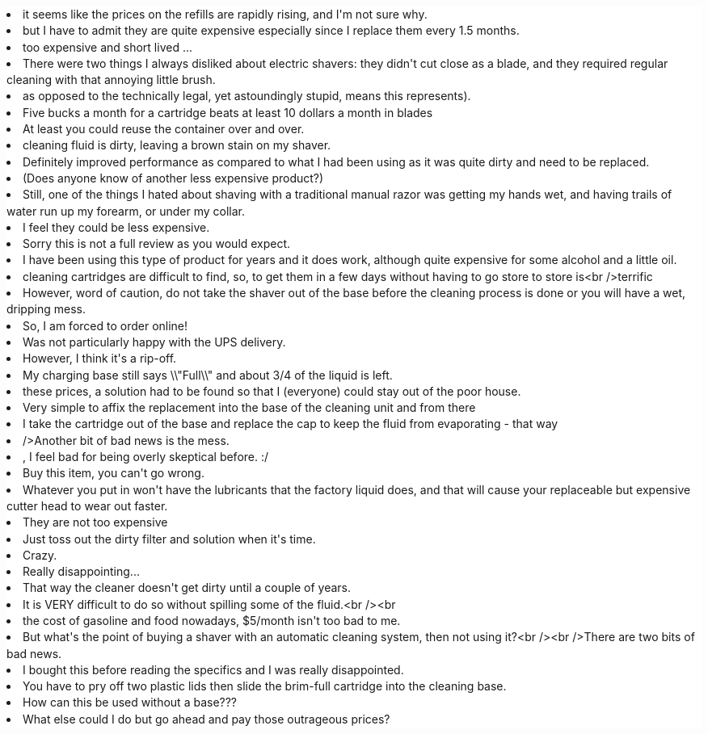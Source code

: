 <li> it seems like the prices on the refills are rapidly rising, and I&#x27;m not sure why.  </li>
<li> but I have to admit they are quite expensive especially since I replace them every 1.5 months.</li>
<li> too expensive and short lived ...</li>
<li> There were two things I always disliked about electric shavers: they didn&#x27;t cut close as a blade, and they required regular cleaning with that annoying little brush.</li>
<li> as opposed to the technically legal, yet astoundingly stupid, means this represents).  </li>
<li> Five bucks a month for a cartridge beats at least 10 dollars a month in blades</li>
<li> At least you could reuse the container over and over.  </li>
<li> cleaning fluid is dirty, leaving a brown stain on my shaver.  </li>
<li> Definitely improved performance as compared to what I had been using as it was quite dirty and need to be replaced.</li>
<li> (Does anyone know of another less expensive product?)</li>
<li> Still, one of the things I hated about shaving with a traditional manual razor was getting my hands wet, and having trails of water run up my forearm, or under my collar.  </li>
<li> I feel they could be less expensive.</li>
<li> Sorry this is not a full review as you would expect.  </li>
<li> I have been using this type of product for years and it does work, although quite expensive for some alcohol and a little oil.</li>
<li> cleaning cartridges are difficult to find, so, to get them in a few days without having to go store to store is&lt;br /&gt;terrific</li>
<li> However, word of caution, do not take the shaver out of the base before the cleaning process is done or you will have a wet, dripping mess.  </li>
<li> So, I am forced to order online!</li>
<li> Was not particularly happy with the UPS delivery.</li>
<li> However, I think it&#x27;s a rip-off.  </li>
<li> My charging base still says \\&quot;Full\\&quot; and about 3/4 of the liquid is left.</li>
<li> these prices, a solution had to be found so that I (everyone) could stay out of the poor house.  </li>
<li> Very simple to affix the replacement into the base of the cleaning unit and from there</li>
<li> I take the cartridge out of the base and replace the cap to keep the fluid from evaporating - that way</li>
<li> /&gt;Another bit of bad news is the mess.  </li>
<li> , I feel bad for being overly skeptical before. :/</li>
<li> Buy this item, you can&#x27;t go wrong.</li>
<li> Whatever you put in won&#x27;t have the lubricants that the factory liquid does, and that will cause your replaceable but expensive cutter head to wear out faster.  </li>
<li> They are not too expensive</li>
<li> Just toss out the dirty filter and solution when it&#x27;s time.</li>
<li> Crazy.  </li>
<li> Really disappointing...</li>
<li> That way the cleaner doesn&#x27;t get dirty until a couple of years.</li>
<li> It is VERY difficult to do so without spilling some of the fluid.&lt;br /&gt;&lt;br</li>
<li> the cost of gasoline and food nowadays, $5/month isn&#x27;t too bad to me.  </li>
<li> But what&#x27;s the point of buying a shaver with an automatic cleaning system, then not using it?&lt;br /&gt;&lt;br /&gt;There are two bits of bad news.  </li>
<li> I bought this before reading the specifics and I was really disappointed.</li>
<li> You have to pry off two plastic lids then slide the brim-full cartridge into the cleaning base.  </li>
<li> How can this be used without a base???</li>
<li> What else could I do but go ahead and pay those outrageous prices?  </li>
</ol>
